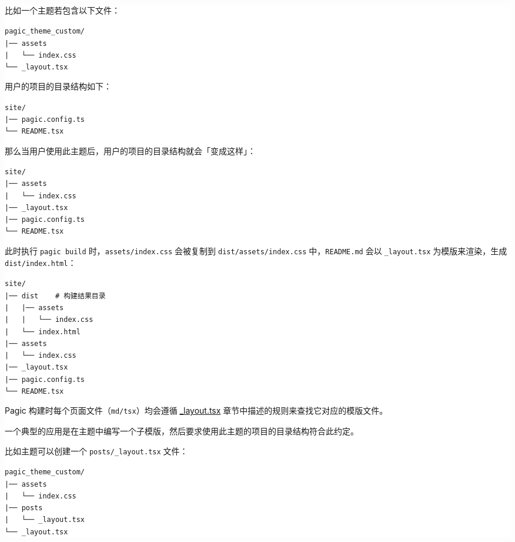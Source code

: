 比如一个主题若包含以下文件：

```{2-4}
pagic_theme_custom/
|── assets
|   └── index.css
└── _layout.tsx
```

用户的项目的目录结构如下：

```
site/
|── pagic.config.ts
└── README.tsx
```

那么当用户使用此主题后，用户的项目的目录结构就会「变成这样」：

```{2-4}
site/
|── assets
|   └── index.css
|── _layout.tsx
|── pagic.config.ts
└── README.tsx
```

此时执行 `pagic build` 时，`assets/index.css` 会被复制到 `dist/assets/index.css` 中，`README.md` 会以 `_layout.tsx` 为模版来渲染，生成 `dist/index.html`：

```{2-5}
site/
|── dist    # 构建结果目录
|   |── assets
|   |   └── index.css
|   └── index.html
|── assets
|   └── index.css
|── _layout.tsx
|── pagic.config.ts
└── README.tsx
```

Pagic 构建时每个页面文件（`md/tsx`）均会遵循 [\_layout.tsx](./layout.md) 章节中描述的规则来查找它对应的模版文件。

一个典型的应用是在主题中编写一个子模版，然后要求使用此主题的项目的目录结构符合此约定。

比如主题可以创建一个 `posts/_layout.tsx` 文件：

```{4,5}
pagic_theme_custom/
|── assets
|   └── index.css
|── posts
|   └── _layout.tsx
└── _layout.tsx
```
